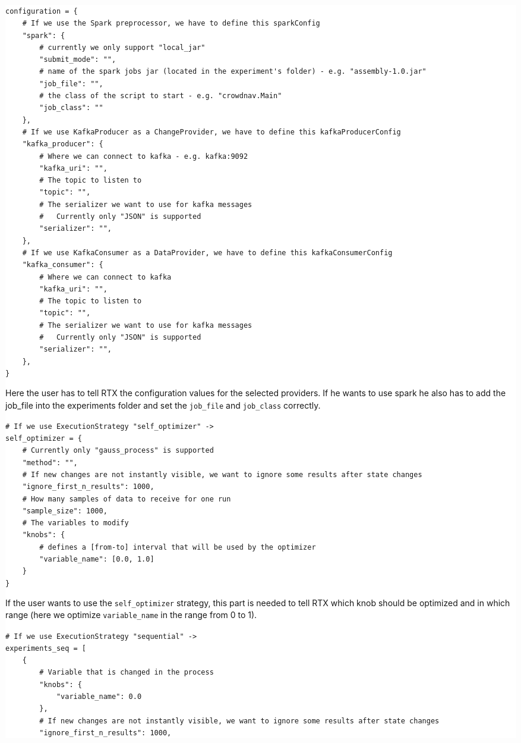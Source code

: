 ```
configuration = {
    # If we use the Spark preprocessor, we have to define this sparkConfig
    "spark": {
        # currently we only support "local_jar"
        "submit_mode": "",
        # name of the spark jobs jar (located in the experiment's folder) - e.g. "assembly-1.0.jar"
        "job_file": "",
        # the class of the script to start - e.g. "crowdnav.Main"
        "job_class": ""
    },
    # If we use KafkaProducer as a ChangeProvider, we have to define this kafkaProducerConfig
    "kafka_producer": {
        # Where we can connect to kafka - e.g. kafka:9092
        "kafka_uri": "",
        # The topic to listen to
        "topic": "",
        # The serializer we want to use for kafka messages
        #   Currently only "JSON" is supported
        "serializer": "",
    },
    # If we use KafkaConsumer as a DataProvider, we have to define this kafkaConsumerConfig
    "kafka_consumer": {
        # Where we can connect to kafka
        "kafka_uri": "",
        # The topic to listen to
        "topic": "",
        # The serializer we want to use for kafka messages
        #   Currently only "JSON" is supported
        "serializer": "",
    },
}
```
Here the user has to tell RTX the configuration values for the selected providers. If he wants to use spark he also has to add the job_file into the experiments folder and set the `job_file` and `job_class` correctly.
```
# If we use ExecutionStrategy "self_optimizer" ->
self_optimizer = {
    # Currently only "gauss_process" is supported
    "method": "",
    # If new changes are not instantly visible, we want to ignore some results after state changes
    "ignore_first_n_results": 1000,
    # How many samples of data to receive for one run
    "sample_size": 1000,
    # The variables to modify
    "knobs": {
        # defines a [from-to] interval that will be used by the optimizer
        "variable_name": [0.0, 1.0]
    }
}
```
If the user wants to use the `self_optimizer` strategy, this part is needed to tell RTX which knob should be optimized and in which range (here we optimize `variable_name` in the range from 0 to 1).
```
# If we use ExecutionStrategy "sequential" ->
experiments_seq = [
    {
        # Variable that is changed in the process
        "knobs": {
            "variable_name": 0.0
        },
        # If new changes are not instantly visible, we want to ignore some results after state changes
        "ignore_first_n_results": 1000,
```